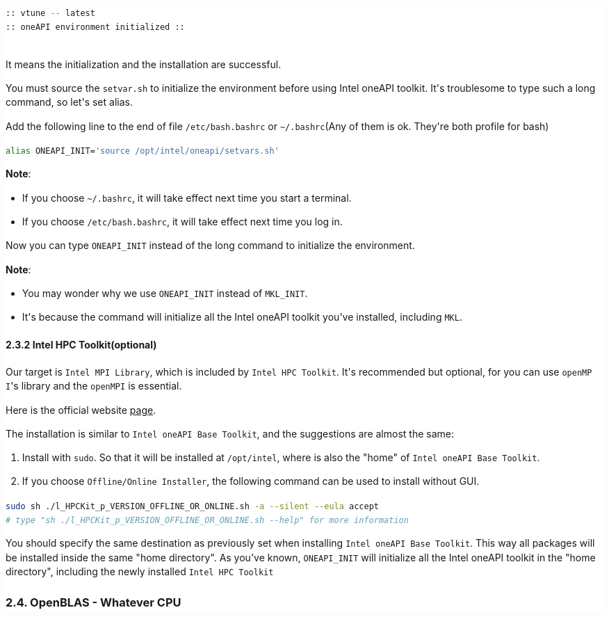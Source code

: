 ```bash
:: vtune -- latest
:: oneAPI environment initialized ::
 
```

It means the initialization and the installation are successful.

You must source the `setvar.sh` to initialize the environment before using Intel oneAPI toolkit. It's troublesome to type such a long command, so let's set alias.

Add the following line to the end of file `/etc/bash.bashrc` or `~/.bashrc`(Any of them is ok. They're both profile for bash)

```bash
alias ONEAPI_INIT='source /opt/intel/oneapi/setvars.sh'
```

**Note**:

- If you choose `~/.bashrc`, it will take effect next time you start a terminal.
 
- If you choose `/etc/bash.bashrc`, it will take effect next time you log in.

Now you can type `ONEAPI_INIT` instead of the long command to initialize the environment.

**Note**:
 
- You may wonder why we use `ONEAPI_INIT` instead of `MKL_INIT`.
 
- It's because the command will initialize all the Intel oneAPI toolkit you've installed, including `MKL`.

#### 2.3.2 Intel HPC Toolkit(optional)

Our target is `Intel MPI Library`, which is included by `Intel HPC Toolkit`. It's recommended but optional, for you can use `openMPI`'s library and the `openMPI` is essential.

Here is the official website [page](https://www.intel.cn/content/www/cn/zh/developer/tools/oneapi/hpc-toolkit.html). 

The installation is similar to `Intel oneAPI Base Toolkit`, and the suggestions are almost the same:

1. Install with `sudo`. So that it will be installed at `/opt/intel`, where is also the "home" of `Intel oneAPI Base Toolkit`.

2. If you choose `Offline/Online Installer`, the following command can be used to install without GUI.

```bash
sudo sh ./l_HPCKit_p_VERSION_OFFLINE_OR_ONLINE.sh -a --silent --eula accept
# type "sh ./l_HPCKit_p_VERSION_OFFLINE_OR_ONLINE.sh --help" for more information
```

You should specify the same destination as previously set when installing `Intel oneAPI Base Toolkit`. This way all packages will be installed inside the same "home directory". As you've known, `ONEAPI_INIT` will initialize all the Intel oneAPI toolkit in the "home directory", including the newly installed `Intel HPC Toolkit`

### 2.4. OpenBLAS - Whatever CPU
